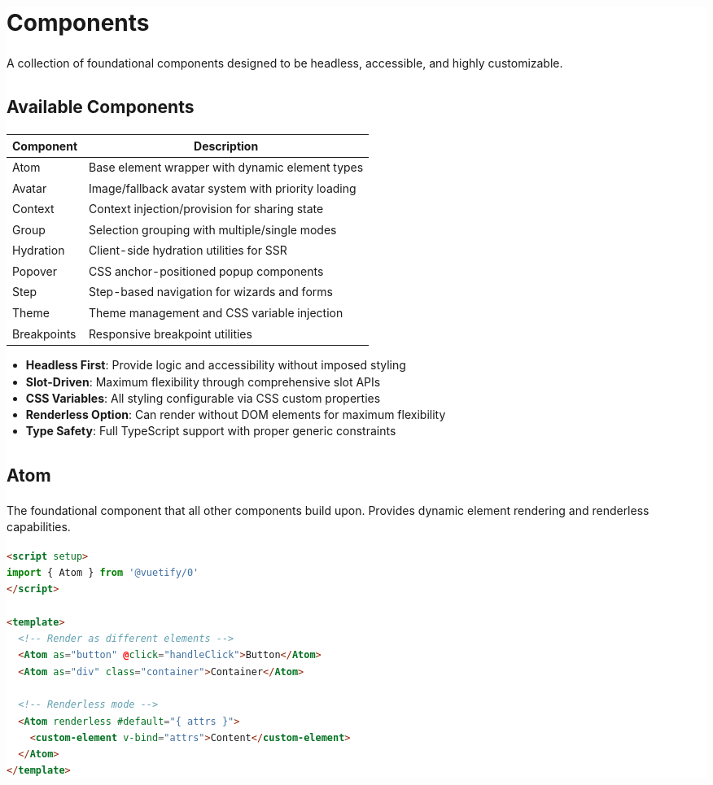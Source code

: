 # Components

A collection of foundational components designed to be headless, accessible, and highly customizable.

## Available Components

| Component | Description |
| - | - |
| Atom | Base element wrapper with dynamic element types |
| Avatar | Image/fallback avatar system with priority loading |
| Context | Context injection/provision for sharing state |
| Group | Selection grouping with multiple/single modes |
| Hydration | Client-side hydration utilities for SSR |
| Popover | CSS anchor-positioned popup components |
| Step | Step-based navigation for wizards and forms |
| Theme | Theme management and CSS variable injection |
| Breakpoints | Responsive breakpoint utilities |

- **Headless First**: Provide logic and accessibility without imposed styling
- **Slot-Driven**: Maximum flexibility through comprehensive slot APIs
- **CSS Variables**: All styling configurable via CSS custom properties
- **Renderless Option**: Can render without DOM elements for maximum flexibility
- **Type Safety**: Full TypeScript support with proper generic constraints

## Atom

The foundational component that all other components build upon. Provides dynamic element rendering and renderless capabilities.

```html
<script setup>
import { Atom } from '@vuetify/0'
</script>

<template>
  <!-- Render as different elements -->
  <Atom as="button" @click="handleClick">Button</Atom>
  <Atom as="div" class="container">Container</Atom>

  <!-- Renderless mode -->
  <Atom renderless #default="{ attrs }">
    <custom-element v-bind="attrs">Content</custom-element>
  </Atom>
</template>
```
